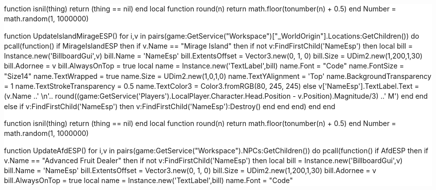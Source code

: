 function isnil(thing)
return (thing == nil)
end
local function round(n)
return math.floor(tonumber(n) + 0.5)
end
Number = math.random(1, 1000000)

function UpdateIslandMirageESP() 
for i,v in pairs(game:GetService("Workspace")["_WorldOrigin"].Locations:GetChildren()) do
pcall(function()
    if MirageIslandESP then 
        if v.Name == "Mirage Island" then
            if not v:FindFirstChild('NameEsp') then
                local bill = Instance.new('BillboardGui',v)
                bill.Name = 'NameEsp'
                bill.ExtentsOffset = Vector3.new(0, 1, 0)
                bill.Size = UDim2.new(1,200,1,30)
                bill.Adornee = v
                bill.AlwaysOnTop = true
                local name = Instance.new('TextLabel',bill)
                name.Font = "Code"
                name.FontSize = "Size14"
                name.TextWrapped = true
                name.Size = UDim2.new(1,0,1,0)
                name.TextYAlignment = 'Top'
                name.BackgroundTransparency = 1
                name.TextStrokeTransparency = 0.5
                name.TextColor3 = Color3.fromRGB(80, 245, 245)
            else
                v['NameEsp'].TextLabel.Text = (v.Name ..'   \n'.. round((game:GetService('Players').LocalPlayer.Character.Head.Position - v.Position).Magnitude/3) ..' M')
            end
        end
    else
        if v:FindFirstChild('NameEsp') then
            v:FindFirstChild('NameEsp'):Destroy()
        end
    end
end)
end
end

function isnil(thing)
return (thing == nil)
end
local function round(n)
return math.floor(tonumber(n) + 0.5)
end
Number = math.random(1, 1000000)

function UpdateAfdESP() 
for i,v in pairs(game:GetService("Workspace").NPCs:GetChildren()) do
pcall(function()
    if AfdESP then 
        if v.Name == "Advanced Fruit Dealer" then
            if not v:FindFirstChild('NameEsp') then
                local bill = Instance.new('BillboardGui',v)
                bill.Name = 'NameEsp'
                bill.ExtentsOffset = Vector3.new(0, 1, 0)
                bill.Size = UDim2.new(1,200,1,30)
                bill.Adornee = v
                bill.AlwaysOnTop = true
                local name = Instance.new('TextLabel',bill)
                name.Font = "Code"